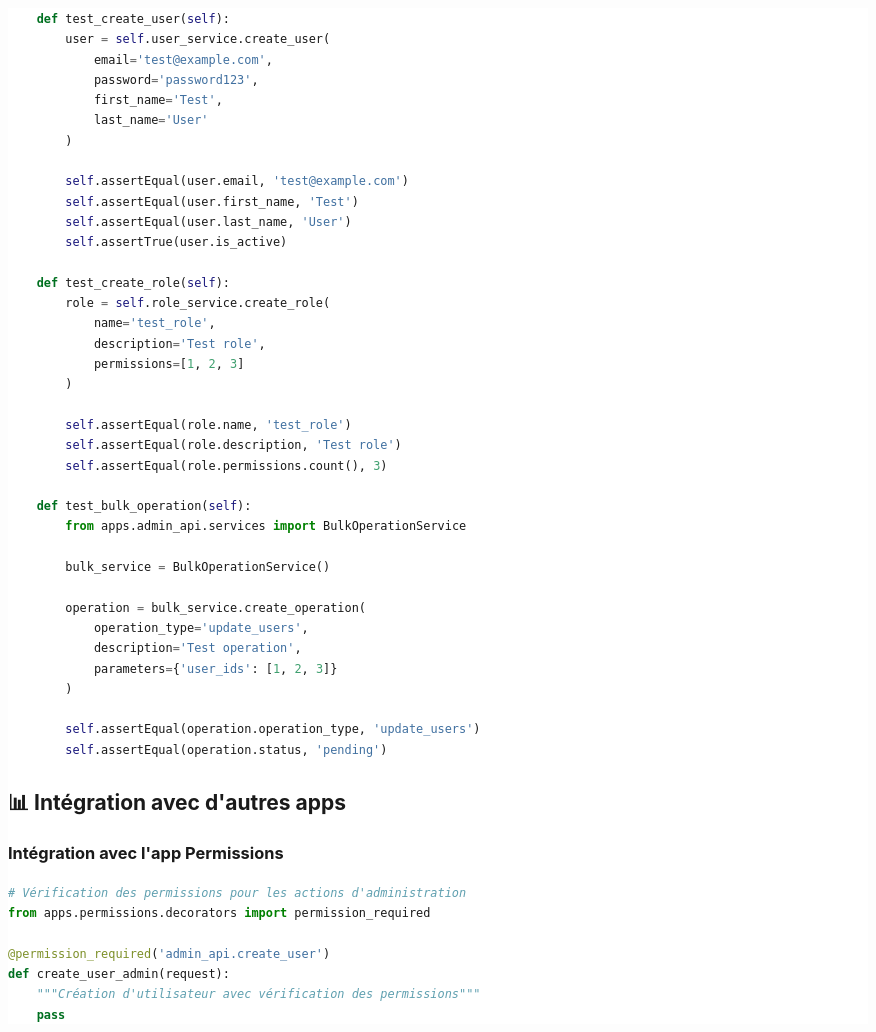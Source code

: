 ```python
    def test_create_user(self):
        user = self.user_service.create_user(
            email='test@example.com',
            password='password123',
            first_name='Test',
            last_name='User'
        )
        
        self.assertEqual(user.email, 'test@example.com')
        self.assertEqual(user.first_name, 'Test')
        self.assertEqual(user.last_name, 'User')
        self.assertTrue(user.is_active)
    
    def test_create_role(self):
        role = self.role_service.create_role(
            name='test_role',
            description='Test role',
            permissions=[1, 2, 3]
        )
        
        self.assertEqual(role.name, 'test_role')
        self.assertEqual(role.description, 'Test role')
        self.assertEqual(role.permissions.count(), 3)
    
    def test_bulk_operation(self):
        from apps.admin_api.services import BulkOperationService
        
        bulk_service = BulkOperationService()
        
        operation = bulk_service.create_operation(
            operation_type='update_users',
            description='Test operation',
            parameters={'user_ids': [1, 2, 3]}
        )
        
        self.assertEqual(operation.operation_type, 'update_users')
        self.assertEqual(operation.status, 'pending')
```

## 📊 Intégration avec d'autres apps

### Intégration avec l'app Permissions

```python
# Vérification des permissions pour les actions d'administration
from apps.permissions.decorators import permission_required

@permission_required('admin_api.create_user')
def create_user_admin(request):
    """Création d'utilisateur avec vérification des permissions"""
    pass
```
